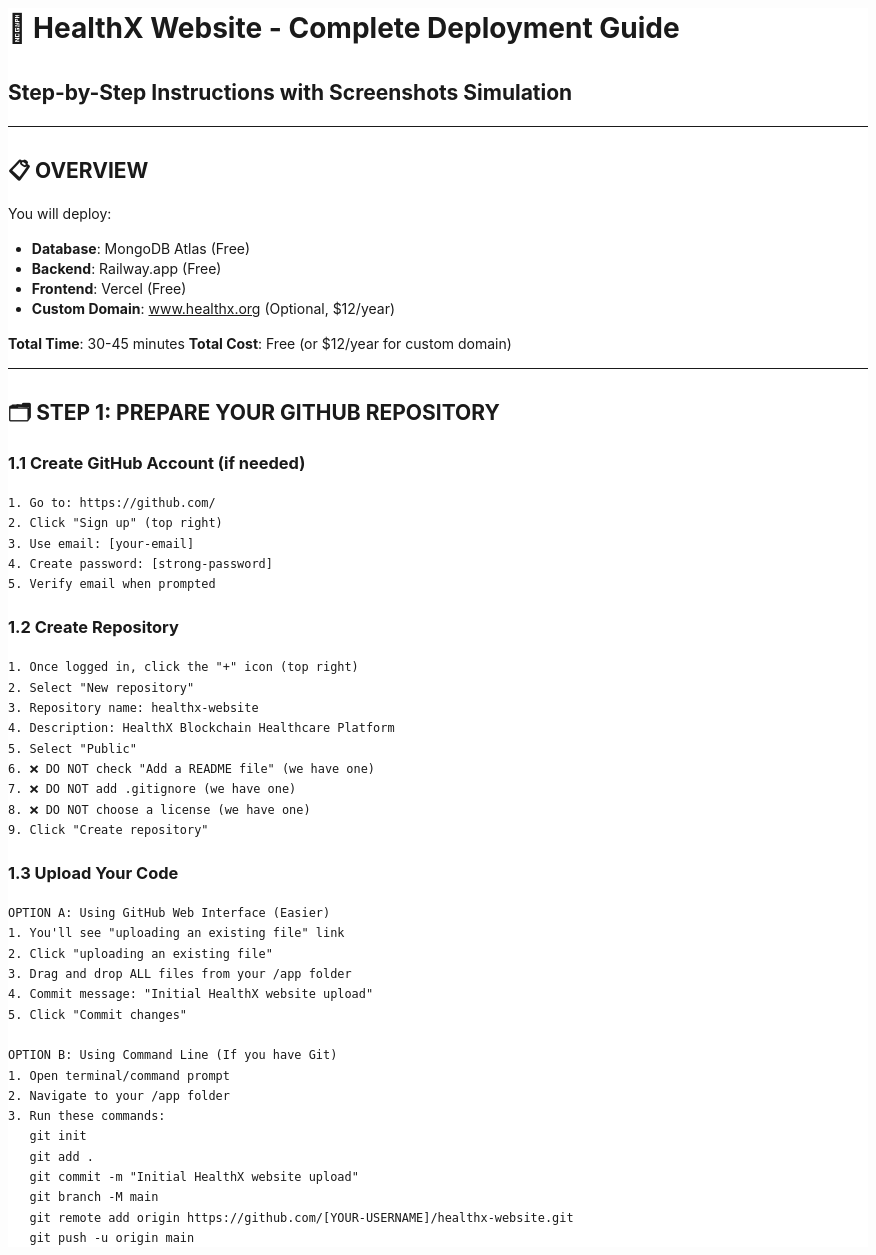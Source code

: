 # 🚀 HealthX Website - Complete Deployment Guide
## Step-by-Step Instructions with Screenshots Simulation

---

## 📋 **OVERVIEW**
You will deploy:
- **Database**: MongoDB Atlas (Free)
- **Backend**: Railway.app (Free)
- **Frontend**: Vercel (Free)
- **Custom Domain**: www.healthx.org (Optional, $12/year)

**Total Time**: 30-45 minutes
**Total Cost**: Free (or $12/year for custom domain)

---

## 🗂️ **STEP 1: PREPARE YOUR GITHUB REPOSITORY**

### 1.1 Create GitHub Account (if needed)
```
1. Go to: https://github.com/
2. Click "Sign up" (top right)
3. Use email: [your-email]
4. Create password: [strong-password]
5. Verify email when prompted
```

### 1.2 Create Repository
```
1. Once logged in, click the "+" icon (top right)
2. Select "New repository"
3. Repository name: healthx-website
4. Description: HealthX Blockchain Healthcare Platform
5. Select "Public" 
6. ❌ DO NOT check "Add a README file" (we have one)
7. ❌ DO NOT add .gitignore (we have one)
8. ❌ DO NOT choose a license (we have one)
9. Click "Create repository"
```

### 1.3 Upload Your Code
```
OPTION A: Using GitHub Web Interface (Easier)
1. You'll see "uploading an existing file" link
2. Click "uploading an existing file"
3. Drag and drop ALL files from your /app folder
4. Commit message: "Initial HealthX website upload"
5. Click "Commit changes"

OPTION B: Using Command Line (If you have Git)
1. Open terminal/command prompt
2. Navigate to your /app folder
3. Run these commands:
   git init
   git add .
   git commit -m "Initial HealthX website upload"
   git branch -M main
   git remote add origin https://github.com/[YOUR-USERNAME]/healthx-website.git
   git push -u origin main
```